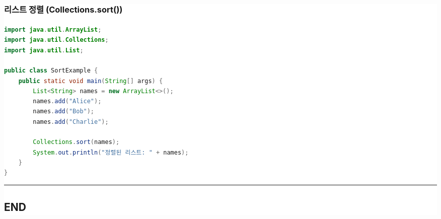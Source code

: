 ### 리스트 정렬 (Collections.sort())

```java
import java.util.ArrayList;
import java.util.Collections;
import java.util.List;

public class SortExample {
    public static void main(String[] args) {
        List<String> names = new ArrayList<>();
        names.add("Alice");
        names.add("Bob");
        names.add("Charlie");
        
        Collections.sort(names);
        System.out.println("정렬된 리스트: " + names);
    }
}
```

---

## END

